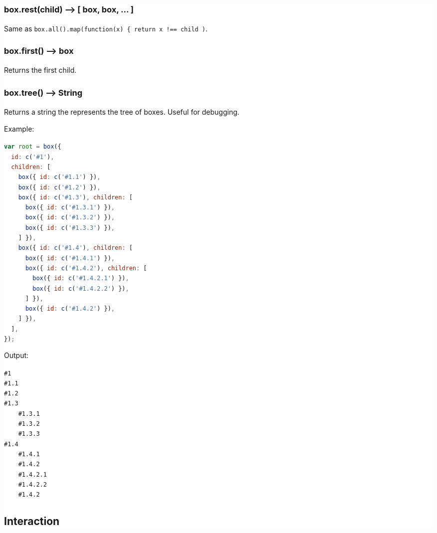 ### box.rest(child) --> [ box, box, … ]

Same as `box.all().map(function(x) { return x !== child )`.

### box.first() --> box

Returns the first child.

### box.tree() --> String

Returns a string the represents the tree of boxes. Useful for debugging.

Example:

```javascript
var root = box({
  id: c('#1'),
  children: [
    box({ id: c('#1.1') }),
    box({ id: c('#1.2') }),
    box({ id: c('#1.3'), children: [
      box({ id: c('#1.3.1') }),
      box({ id: c('#1.3.2') }),
      box({ id: c('#1.3.3') }),
    ] }),
    box({ id: c('#1.4'), children: [
      box({ id: c('#1.4.1') }),
      box({ id: c('#1.4.2'), children: [
        box({ id: c('#1.4.2.1') }),
        box({ id: c('#1.4.2.2') }),
      ] }),
      box({ id: c('#1.4.2') }),
    ] }),
  ],
});
```

Output:

    #1
    #1.1
    #1.2
    #1.3
        #1.3.1
        #1.3.2
        #1.3.3
    #1.4
        #1.4.1
        #1.4.2
        #1.4.2.1
        #1.4.2.2
        #1.4.2

## Interaction
